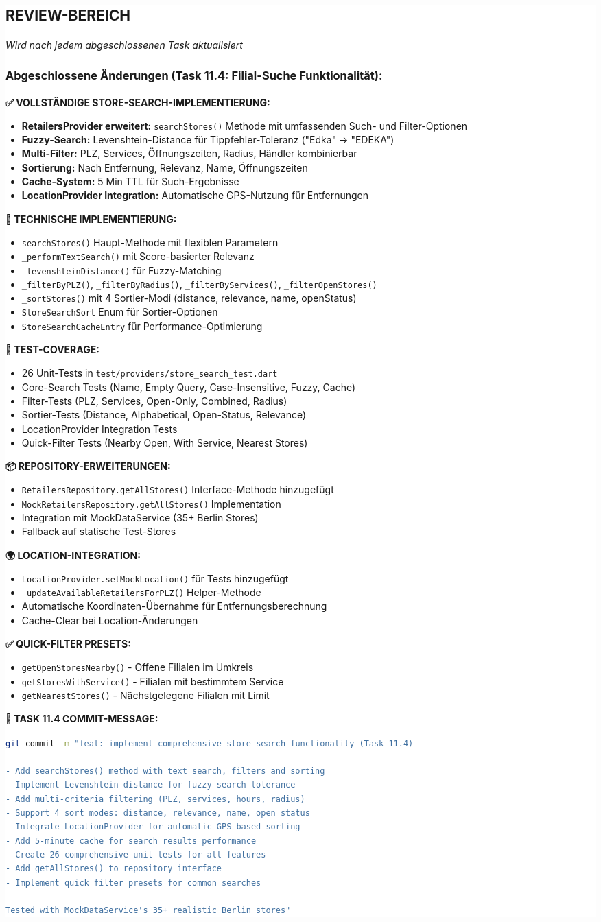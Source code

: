 
## **REVIEW-BEREICH**
*Wird nach jedem abgeschlossenen Task aktualisiert*

### **Abgeschlossene Änderungen (Task 11.4: Filial-Suche Funktionalität):**

**✅ VOLLSTÄNDIGE STORE-SEARCH-IMPLEMENTIERUNG:**
- **RetailersProvider erweitert:** `searchStores()` Methode mit umfassenden Such- und Filter-Optionen
- **Fuzzy-Search:** Levenshtein-Distance für Tippfehler-Toleranz ("Edka" → "EDEKA")
- **Multi-Filter:** PLZ, Services, Öffnungszeiten, Radius, Händler kombinierbar
- **Sortierung:** Nach Entfernung, Relevanz, Name, Öffnungszeiten
- **Cache-System:** 5 Min TTL für Such-Ergebnisse
- **LocationProvider Integration:** Automatische GPS-Nutzung für Entfernungen

**🔧 TECHNISCHE IMPLEMENTIERUNG:**
- `searchStores()` Haupt-Methode mit flexiblen Parametern
- `_performTextSearch()` mit Score-basierter Relevanz
- `_levenshteinDistance()` für Fuzzy-Matching 
- `_filterByPLZ()`, `_filterByRadius()`, `_filterByServices()`, `_filterOpenStores()`
- `_sortStores()` mit 4 Sortier-Modi (distance, relevance, name, openStatus)
- `StoreSearchSort` Enum für Sortier-Optionen
- `StoreSearchCacheEntry` für Performance-Optimierung

**🧑 TEST-COVERAGE:**
- 26 Unit-Tests in `test/providers/store_search_test.dart`
- Core-Search Tests (Name, Empty Query, Case-Insensitive, Fuzzy, Cache)
- Filter-Tests (PLZ, Services, Open-Only, Combined, Radius)
- Sortier-Tests (Distance, Alphabetical, Open-Status, Relevance)
- LocationProvider Integration Tests
- Quick-Filter Tests (Nearby Open, With Service, Nearest Stores)

**📦 REPOSITORY-ERWEITERUNGEN:**
- `RetailersRepository.getAllStores()` Interface-Methode hinzugefügt
- `MockRetailersRepository.getAllStores()` Implementation
- Integration mit MockDataService (35+ Berlin Stores)
- Fallback auf statische Test-Stores

**🌍 LOCATION-INTEGRATION:**
- `LocationProvider.setMockLocation()` für Tests hinzugefügt
- `_updateAvailableRetailersForPLZ()` Helper-Methode
- Automatische Koordinaten-Übernahme für Entfernungsberechnung
- Cache-Clear bei Location-Änderungen

**✅ QUICK-FILTER PRESETS:**
- `getOpenStoresNearby()` - Offene Filialen im Umkreis
- `getStoresWithService()` - Filialen mit bestimmtem Service
- `getNearestStores()` - Nächstgelegene Filialen mit Limit

**🎯 TASK 11.4 COMMIT-MESSAGE:**
```bash
git commit -m "feat: implement comprehensive store search functionality (Task 11.4)

- Add searchStores() method with text search, filters and sorting
- Implement Levenshtein distance for fuzzy search tolerance
- Add multi-criteria filtering (PLZ, services, hours, radius)
- Support 4 sort modes: distance, relevance, name, open status
- Integrate LocationProvider for automatic GPS-based sorting
- Add 5-minute cache for search results performance
- Create 26 comprehensive unit tests for all features
- Add getAllStores() to repository interface
- Implement quick filter presets for common searches

Tested with MockDataService's 35+ realistic Berlin stores"
```
